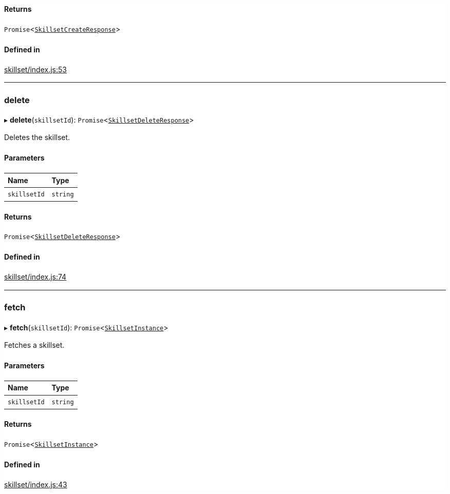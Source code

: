 #### Returns

`Promise`\<[`SkillsetCreateResponse`](../modules/skillset_v1.md#skillsetcreateresponse)\>

#### Defined in

[skillset/index.js:53](https://github.com/chatbotkit/node-sdk/blob/b5ebcd8/packages/sdk/src/skillset/index.js#L53)

___

### delete

▸ **delete**(`skillsetId`): `Promise`\<[`SkillsetDeleteResponse`](../modules/skillset_v1.md#skillsetdeleteresponse)\>

Deletes the skillset.

#### Parameters

| Name | Type |
| :------ | :------ |
| `skillsetId` | `string` |

#### Returns

`Promise`\<[`SkillsetDeleteResponse`](../modules/skillset_v1.md#skillsetdeleteresponse)\>

#### Defined in

[skillset/index.js:74](https://github.com/chatbotkit/node-sdk/blob/b5ebcd8/packages/sdk/src/skillset/index.js#L74)

___

### fetch

▸ **fetch**(`skillsetId`): `Promise`\<[`SkillsetInstance`](../modules/skillset_v1.md#skillsetinstance)\>

Fetches a skillset.

#### Parameters

| Name | Type |
| :------ | :------ |
| `skillsetId` | `string` |

#### Returns

`Promise`\<[`SkillsetInstance`](../modules/skillset_v1.md#skillsetinstance)\>

#### Defined in

[skillset/index.js:43](https://github.com/chatbotkit/node-sdk/blob/b5ebcd8/packages/sdk/src/skillset/index.js#L43)
